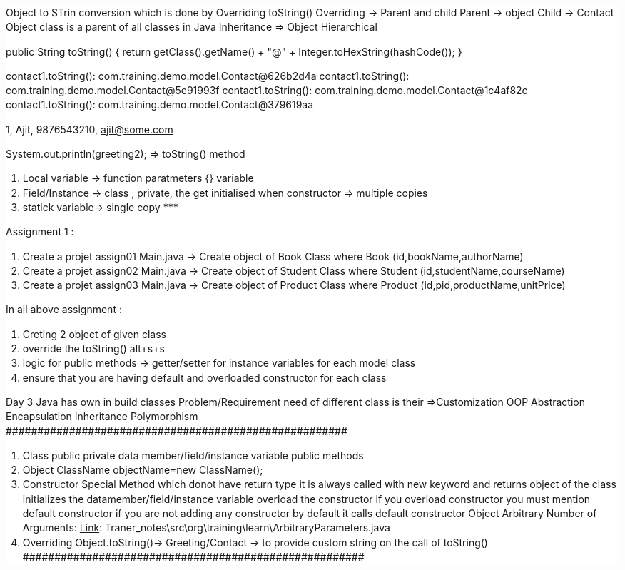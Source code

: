 Object to STrin conversion which is done by 
Overriding toString() 
Overriding -> Parent and child 
Parent -> object 
Child -> Contact 		
Object class is a parent of all classes in Java 
Inheritance => Object Hierarchical 

public String toString() {
        return getClass().getName() + "@" + Integer.toHexString(hashCode());
    }		  
		
contact1.toString(): com.training.demo.model.Contact@626b2d4a
contact1.toString(): com.training.demo.model.Contact@5e91993f
contact1.toString(): com.training.demo.model.Contact@1c4af82c
contact1.toString(): com.training.demo.model.Contact@379619aa

1, Ajit, 9876543210, ajit@some.com		
		
System.out.println(greeting2);		=> toString() method 
		
1. Local variable -> function paratmeters {} variable 
2. Field/Instance -> class , private, the get initialised when constructor => multiple copies
3. statick variable-> single copy   ***


Assignment 1 : 
1. Create a projet assign01 
	Main.java -> Create object of Book Class where Book (id,bookName,authorName)
2. Create a projet assign02 
	Main.java -> Create object of Student Class where Student (id,studentName,courseName)
3. Create a projet assign03 
	Main.java -> Create object of Product Class where Product (id,pid,productName,unitPrice)
	
In all above assignment :
1. Creting 2 object of given class
2. override the toString() alt+s+s
3. logic for public methods -> getter/setter for instance variables for each model class	
4. ensure that you are having default and overloaded constructor for each class

Day 3
Java has own in build classes 
Problem/Requirement need of different class is their =>Customization 
OOP
Abstraction
Encapsulation
Inheritance
Polymorphism		
######################################################	

1. Class
	public 
		private data member/field/instance variable
		public methods 
2. Object
	ClassName objectName=new ClassName();
3. Constructor
		Special Method which donot have return type
		it is always called with new keyword and returns object of the class
		initializes the datamember/field/instance variable
		overload the constructor 
		if you overload constructor you must mention default constructor
		if you are not adding any constructor by default it calls default constructor Object
		Arbitrary Number of Arguments: [Link](https://docs.oracle.com/javase/tutorial/java/javaOO/arguments.html): Traner_notes\src\org\training\learn\ArbitraryParameters.java
4. Overriding Object.toString()-> Greeting/Contact -> to provide custom string on the call of toString()
######################################################
